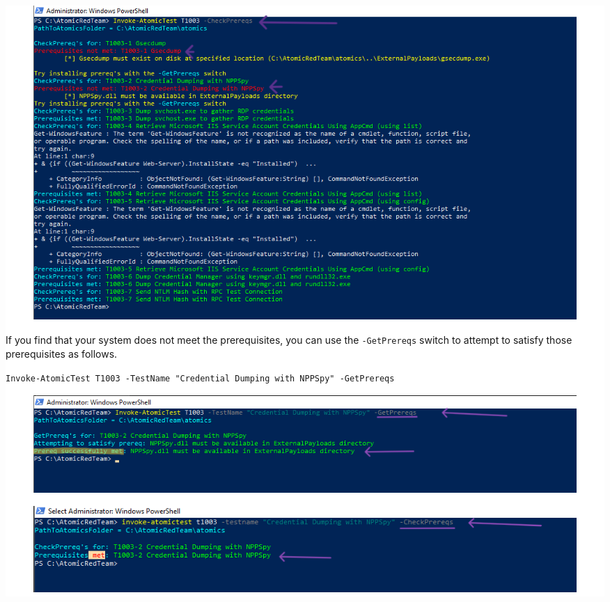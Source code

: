 <figure><img src="../.gitbook/assets/Screenshot (2186).png" alt=""><figcaption></figcaption></figure>

If you find that your system does not meet the prerequisites, you can use the `-GetPrereqs` switch to attempt to satisfy those prerequisites as follows.

```
Invoke-AtomicTest T1003 -TestName "Credential Dumping with NPPSpy" -GetPrereqs
```

<figure><img src="../.gitbook/assets/Screenshot (2187).png" alt=""><figcaption></figcaption></figure>

<figure><img src="../.gitbook/assets/Screenshot (2188).png" alt=""><figcaption></figcaption></figure>
